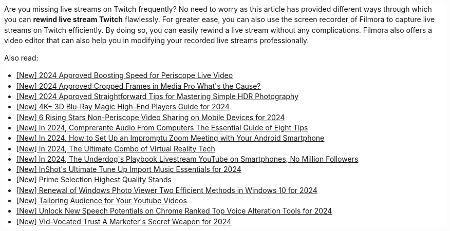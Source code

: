 Are you missing live streams on Twitch frequently? No need to worry as this article has provided different ways through which you can **rewind live stream Twitch** flawlessly. For greater ease, you can also use the screen recorder of Filmora to capture live streams on Twitch efficiently. By doing so, you can easily rewind a live stream without any complications. Filmora also offers a video editor that can also help you in modifying your recorded live streams professionally.

<ins class="adsbygoogle"
     style="display:block"
     data-ad-format="autorelaxed"
     data-ad-client="ca-pub-7571918770474297"
     data-ad-slot="1223367746"></ins>

<ins class="adsbygoogle"
     style="display:block"
     data-ad-format="autorelaxed"
     data-ad-client="ca-pub-7571918770474297"
     data-ad-slot="1223367746"></ins>



<ins class="adsbygoogle"
     style="display:block"
     data-ad-client="ca-pub-7571918770474297"
     data-ad-slot="8358498916"
     data-ad-format="auto"
     data-full-width-responsive="true"></ins>


<span class="atpl-alsoreadstyle">Also read:</span>
<div><ul>
<li><a href="https://fox-friendly.techidaily.com/new-2024-approved-boosting-speed-for-periscope-live-video/"><u>[New] 2024 Approved  Boosting Speed for Periscope Live Video</u></a></li>
<li><a href="https://fox-friendly.techidaily.com/new-2024-approved-cropped-frames-in-media-pro-whats-the-cause/"><u>[New] 2024 Approved  Cropped Frames in Media Pro  What's the Cause?</u></a></li>
<li><a href="https://fox-friendly.techidaily.com/new-2024-approved-straightforward-tips-for-mastering-simple-hdr-photography/"><u>[New] 2024 Approved  Straightforward Tips for Mastering Simple HDR Photography</u></a></li>
<li><a href="https://fox-friendly.techidaily.com/new-4kplus-3d-blu-ray-magic-high-end-players-guide-for-2024/"><u>[New] 4K+ 3D Blu-Ray Magic  High-End Players Guide for 2024</u></a></li>
<li><a href="https://fox-friendly.techidaily.com/new-6-rising-stars-non-periscope-video-sharing-on-mobile-devices-for-2024/"><u>[New] 6 Rising Stars  Non-Periscope Video Sharing on Mobile Devices for 2024</u></a></li>
<li><a href="https://on-screen-recording.techidaily.com/new-in-2024-comprerante-audio-from-computers-the-essential-guide-of-eight-tips/"><u>[New] In 2024, Comprerante Audio From Computers  The Essential Guide of Eight Tips</u></a></li>
<li><a href="https://fox-friendly.techidaily.com/new-in-2024-how-to-set-up-an-impromptu-zoom-meeting-with-your-android-smartphone/"><u>[New] In 2024, How to Set Up an Impromptu Zoom Meeting with Your Android Smartphone</u></a></li>
<li><a href="https://fox-friendly.techidaily.com/new-in-2024-the-ultimate-combo-of-virtual-reality-tech/"><u>[New] In 2024, The Ultimate Combo of Virtual Reality Tech</u></a></li>
<li><a href="https://fox-friendly.techidaily.com/new-in-2024-the-underdogs-playbook-livestream-youtube-on-smartphones-no-million-followers/"><u>[New] In 2024, The Underdog's Playbook  Livestream YouTube on Smartphones, No Million Followers</u></a></li>
<li><a href="https://fox-friendly.techidaily.com/new-inshots-ultimate-tune-up-import-music-essentials-for-2024/"><u>[New] InShot's Ultimate Tune Up  Import Music Essentials for 2024</u></a></li>
<li><a href="https://fox-friendly.techidaily.com/new-prime-selection-highest-quality-stands/"><u>[New] Prime Selection  Highest Quality Stands</u></a></li>
<li><a href="https://fox-friendly.techidaily.com/new-renewal-of-windows-photo-viewer-two-efficient-methods-in-windows-10-for-2024/"><u>[New] Renewal of Windows Photo Viewer  Two Efficient Methods in Windows 10 for 2024</u></a></li>
<li><a href="https://facebook-video-share.techidaily.com/new-tailoring-audience-for-your-youtube-videos/"><u>[New] Tailoring Audience for Your Youtube Videos</u></a></li>
<li><a href="https://fox-friendly.techidaily.com/new-unlock-new-speech-potentials-on-chrome-ranked-top-voice-alteration-tools-for-2024/"><u>[New] Unlock New Speech Potentials on Chrome  Ranked Top Voice Alteration Tools for 2024</u></a></li>
<li><a href="https://fox-friendly.techidaily.com/new-vid-vocated-trust-a-marketers-secret-weapon-for-2024/"><u>[New] Vid-Vocated Trust  A Marketer's Secret Weapon for 2024</u></a></li>